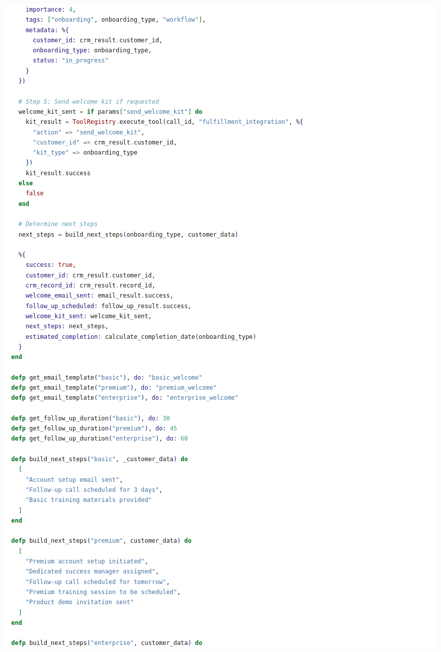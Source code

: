```elixir
      importance: 4,
      tags: ["onboarding", onboarding_type, "workflow"],
      metadata: %{
        customer_id: crm_result.customer_id,
        onboarding_type: onboarding_type,
        status: "in_progress"
      }
    })
    
    # Step 5: Send welcome kit if requested
    welcome_kit_sent = if params["send_welcome_kit"] do
      kit_result = ToolRegistry.execute_tool(call_id, "fulfillment_integration", %{
        "action" => "send_welcome_kit",
        "customer_id" => crm_result.customer_id,
        "kit_type" => onboarding_type
      })
      kit_result.success
    else
      false
    end
    
    # Determine next steps
    next_steps = build_next_steps(onboarding_type, customer_data)
    
    %{
      success: true,
      customer_id: crm_result.customer_id,
      crm_record_id: crm_result.record_id,
      welcome_email_sent: email_result.success,
      follow_up_scheduled: follow_up_result.success,
      welcome_kit_sent: welcome_kit_sent,
      next_steps: next_steps,
      estimated_completion: calculate_completion_date(onboarding_type)
    }
  end
  
  defp get_email_template("basic"), do: "basic_welcome"
  defp get_email_template("premium"), do: "premium_welcome"
  defp get_email_template("enterprise"), do: "enterprise_welcome"
  
  defp get_follow_up_duration("basic"), do: 30
  defp get_follow_up_duration("premium"), do: 45
  defp get_follow_up_duration("enterprise"), do: 60
  
  defp build_next_steps("basic", _customer_data) do
    [
      "Account setup email sent",
      "Follow-up call scheduled for 3 days",
      "Basic training materials provided"
    ]
  end
  
  defp build_next_steps("premium", customer_data) do
    [
      "Premium account setup initiated",
      "Dedicated success manager assigned",
      "Follow-up call scheduled for tomorrow",
      "Premium training session to be scheduled",
      "Product demo invitation sent"
    ]
  end
  
  defp build_next_steps("enterprise", customer_data) do
```